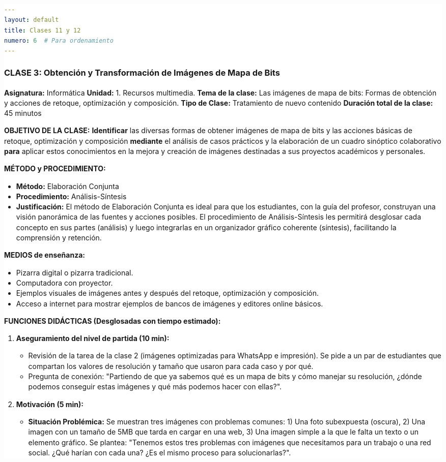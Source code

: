 ```yaml
---
layout: default
title: Clases 11 y 12
numero: 6  # Para ordenamiento
---
```


### **CLASE 3: Obtención y Transformación de Imágenes de Mapa de Bits**

**Asignatura:** Informática
**Unidad:** 1. Recursos multimedia.
**Tema de la clase:** Las imágenes de mapa de bits: Formas de obtención y acciones de retoque, optimización y composición.
**Tipo de Clase:** Tratamiento de nuevo contenido
**Duración total de la clase:** 45 minutos

**OBJETIVO DE LA CLASE:**
**Identificar** las diversas formas de obtener imágenes de mapa de bits y las acciones básicas de retoque, optimización y composición **mediante** el análisis de casos prácticos y la elaboración de un cuadro sinóptico colaborativo **para** aplicar estos conocimientos en la mejora y creación de imágenes destinadas a sus proyectos académicos y personales.

**MÉTODO y PROCEDIMIENTO:**
- **Método:** Elaboración Conjunta
- **Procedimiento:** Análisis-Síntesis
- **Justificación:** El método de Elaboración Conjunta es ideal para que los estudiantes, con la guía del profesor, construyan una visión panorámica de las fuentes y acciones posibles. El procedimiento de Análisis-Síntesis les permitirá desglosar cada concepto en sus partes (análisis) y luego integrarlas en un organizador gráfico coherente (síntesis), facilitando la comprensión y retención.

**MEDIOS de enseñanza:**
- Pizarra digital o pizarra tradicional.
- Computadora con proyector.
- Ejemplos visuales de imágenes antes y después del retoque, optimización y composición.
- Acceso a internet para mostrar ejemplos de bancos de imágenes y editores online básicos.

**FUNCIONES DIDÁCTICAS (Desglosadas con tiempo estimado):**

1.  **Aseguramiento del nivel de partida (10 min):**
    - Revisión de la tarea de la clase 2 (imágenes optimizadas para WhatsApp e impresión). Se pide a un par de estudiantes que compartan los valores de resolución y tamaño que usaron para cada caso y por qué.
    - Pregunta de conexión: "Partiendo de que ya sabemos qué es un mapa de bits y cómo manejar su resolución, ¿dónde podemos conseguir estas imágenes y qué más podemos hacer con ellas?".

2.  **Motivación (5 min):**
    - **Situación Problémica:** Se muestran tres imágenes con problemas comunes: 1) Una foto subexpuesta (oscura), 2) Una imagen con un tamaño de 5MB que tarda en cargar en una web, 3) Una imagen simple a la que le falta un texto o un elemento gráfico. Se plantea: "Tenemos estos tres problemas con imágenes que necesitamos para un trabajo o una red social. ¿Qué harían con cada una? ¿Es el mismo proceso para solucionarlas?".
